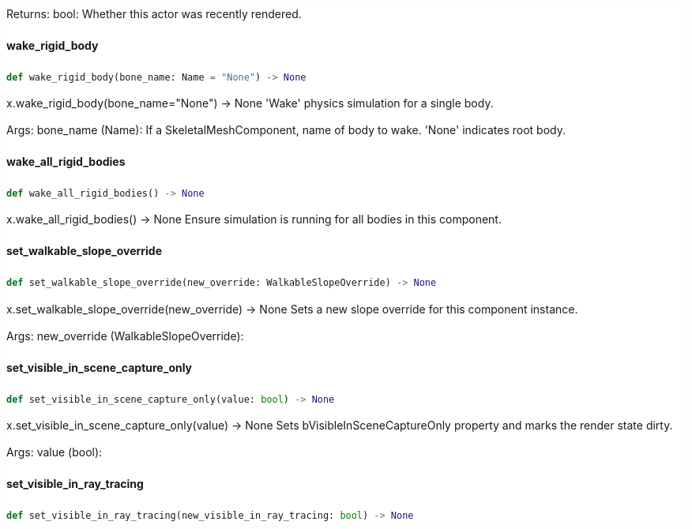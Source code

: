 Returns:
    bool: Whether this actor was recently rendered.

<a id="unreal.PrimitiveComponent.wake_rigid_body"></a>

#### wake_rigid_body

```python
def wake_rigid_body(bone_name: Name = "None") -> None
```

x.wake_rigid_body(bone_name="None") -> None
'Wake' physics simulation for a single body.

Args:
    bone_name (Name): If a SkeletalMeshComponent, name of body to wake. 'None' indicates root body.

<a id="unreal.PrimitiveComponent.wake_all_rigid_bodies"></a>

#### wake_all_rigid_bodies

```python
def wake_all_rigid_bodies() -> None
```

x.wake_all_rigid_bodies() -> None
Ensure simulation is running for all bodies in this component.

<a id="unreal.PrimitiveComponent.set_walkable_slope_override"></a>

#### set_walkable_slope_override

```python
def set_walkable_slope_override(new_override: WalkableSlopeOverride) -> None
```

x.set_walkable_slope_override(new_override) -> None
Sets a new slope override for this component instance.

Args:
    new_override (WalkableSlopeOverride):

<a id="unreal.PrimitiveComponent.set_visible_in_scene_capture_only"></a>

#### set_visible_in_scene_capture_only

```python
def set_visible_in_scene_capture_only(value: bool) -> None
```

x.set_visible_in_scene_capture_only(value) -> None
Sets bVisibleInSceneCaptureOnly property and marks the render state dirty.

Args:
    value (bool):

<a id="unreal.PrimitiveComponent.set_visible_in_ray_tracing"></a>

#### set_visible_in_ray_tracing

```python
def set_visible_in_ray_tracing(new_visible_in_ray_tracing: bool) -> None
```
